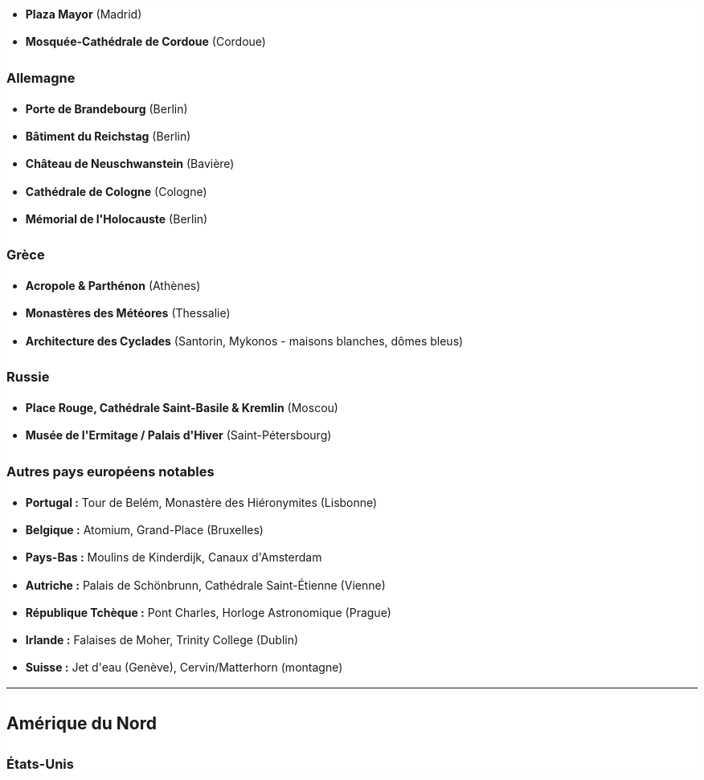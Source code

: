 * **Plaza Mayor** (Madrid)

* **Mosquée-Cathédrale de Cordoue** (Cordoue)

  

### Allemagne

* **Porte de Brandebourg** (Berlin) 

* **Bâtiment du Reichstag** (Berlin)

* **Château de Neuschwanstein** (Bavière)

* **Cathédrale de Cologne** (Cologne)

* **Mémorial de l'Holocauste** (Berlin)

  

### Grèce

* **Acropole & Parthénon** (Athènes)

* **Monastères des Météores** (Thessalie) 

* **Architecture des Cyclades** (Santorin, Mykonos - maisons blanches, dômes bleus) 

  

### Russie

* **Place Rouge, Cathédrale Saint-Basile & Kremlin** (Moscou) 

* **Musée de l'Ermitage / Palais d'Hiver** (Saint-Pétersbourg)

  

### Autres pays européens notables

* **Portugal :** Tour de Belém, Monastère des Hiéronymites (Lisbonne)

* **Belgique :** Atomium, Grand-Place (Bruxelles)

* **Pays-Bas :** Moulins de Kinderdijk, Canaux d'Amsterdam

* **Autriche :** Palais de Schönbrunn, Cathédrale Saint-Étienne (Vienne)

* **République Tchèque :** Pont Charles, Horloge Astronomique (Prague)

* **Irlande :** Falaises de Moher, Trinity College (Dublin)

* **Suisse :** Jet d'eau (Genève), Cervin/Matterhorn (montagne)

  
---
## Amérique du Nord

  

### États-Unis
